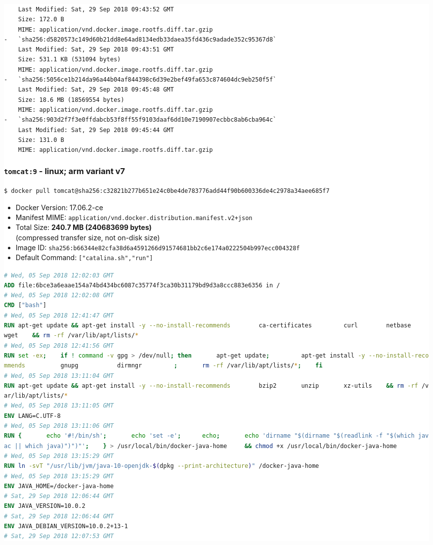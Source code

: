 		Last Modified: Sat, 29 Sep 2018 09:43:52 GMT  
		Size: 172.0 B  
		MIME: application/vnd.docker.image.rootfs.diff.tar.gzip
	-	`sha256:d5820573c149d60b21dd8e64ad8134edb33daea35fd436c9adade352c95367d8`  
		Last Modified: Sat, 29 Sep 2018 09:43:51 GMT  
		Size: 531.1 KB (531094 bytes)  
		MIME: application/vnd.docker.image.rootfs.diff.tar.gzip
	-	`sha256:5056ce1b214da96a44b04af844398c6d39e2bef49fa653c874604dc9eb250f5f`  
		Last Modified: Sat, 29 Sep 2018 09:45:48 GMT  
		Size: 18.6 MB (18569554 bytes)  
		MIME: application/vnd.docker.image.rootfs.diff.tar.gzip
	-	`sha256:903d2f7f3e0ffdabcb53f8ff55f9103daaf6dd10e7190907ecbbc8ab6cba964c`  
		Last Modified: Sat, 29 Sep 2018 09:45:44 GMT  
		Size: 131.0 B  
		MIME: application/vnd.docker.image.rootfs.diff.tar.gzip

### `tomcat:9` - linux; arm variant v7

```console
$ docker pull tomcat@sha256:c32821b277b651e24c0be4de783776add44f90b600336de4c2978a34aee685f7
```

-	Docker Version: 17.06.2-ce
-	Manifest MIME: `application/vnd.docker.distribution.manifest.v2+json`
-	Total Size: **240.7 MB (240683699 bytes)**  
	(compressed transfer size, not on-disk size)
-	Image ID: `sha256:b66344e82cfa38d6a4591266d91574681bb2c6e174a0222504b997ecc004328f`
-	Default Command: `["catalina.sh","run"]`

```dockerfile
# Wed, 05 Sep 2018 12:02:03 GMT
ADD file:6bce3a6eaae154a74bd434bc6087c35774f3ca30b31179bd9d3a8ccc883e6356 in / 
# Wed, 05 Sep 2018 12:02:08 GMT
CMD ["bash"]
# Wed, 05 Sep 2018 12:41:47 GMT
RUN apt-get update && apt-get install -y --no-install-recommends 		ca-certificates 		curl 		netbase 		wget 	&& rm -rf /var/lib/apt/lists/*
# Wed, 05 Sep 2018 12:41:56 GMT
RUN set -ex; 	if ! command -v gpg > /dev/null; then 		apt-get update; 		apt-get install -y --no-install-recommends 			gnupg 			dirmngr 		; 		rm -rf /var/lib/apt/lists/*; 	fi
# Wed, 05 Sep 2018 13:11:04 GMT
RUN apt-get update && apt-get install -y --no-install-recommends 		bzip2 		unzip 		xz-utils 	&& rm -rf /var/lib/apt/lists/*
# Wed, 05 Sep 2018 13:11:05 GMT
ENV LANG=C.UTF-8
# Wed, 05 Sep 2018 13:11:06 GMT
RUN { 		echo '#!/bin/sh'; 		echo 'set -e'; 		echo; 		echo 'dirname "$(dirname "$(readlink -f "$(which javac || which java)")")"'; 	} > /usr/local/bin/docker-java-home 	&& chmod +x /usr/local/bin/docker-java-home
# Wed, 05 Sep 2018 13:15:29 GMT
RUN ln -svT "/usr/lib/jvm/java-10-openjdk-$(dpkg --print-architecture)" /docker-java-home
# Wed, 05 Sep 2018 13:15:29 GMT
ENV JAVA_HOME=/docker-java-home
# Sat, 29 Sep 2018 12:06:44 GMT
ENV JAVA_VERSION=10.0.2
# Sat, 29 Sep 2018 12:06:44 GMT
ENV JAVA_DEBIAN_VERSION=10.0.2+13-1
# Sat, 29 Sep 2018 12:07:53 GMT
```